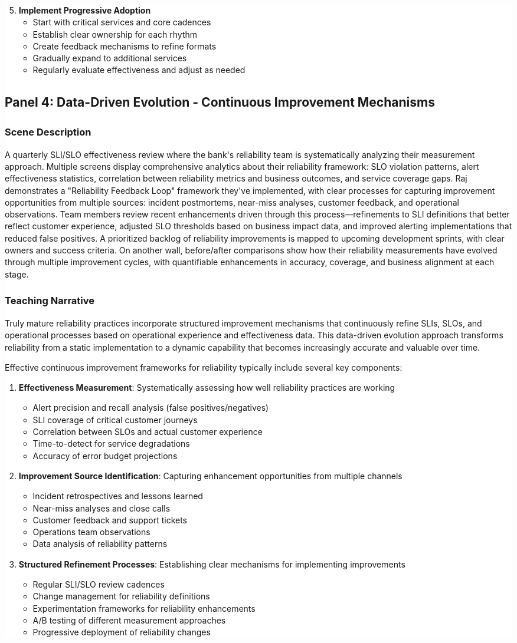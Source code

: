 5. **Implement Progressive Adoption**
   - Start with critical services and core cadences
   - Establish clear ownership for each rhythm
   - Create feedback mechanisms to refine formats
   - Gradually expand to additional services
   - Regularly evaluate effectiveness and adjust as needed

## Panel 4: Data-Driven Evolution - Continuous Improvement Mechanisms
### Scene Description

 A quarterly SLI/SLO effectiveness review where the bank's reliability team is systematically analyzing their measurement approach. Multiple screens display comprehensive analytics about their reliability framework: SLO violation patterns, alert effectiveness statistics, correlation between reliability metrics and business outcomes, and service coverage gaps. Raj demonstrates a "Reliability Feedback Loop" framework they've implemented, with clear processes for capturing improvement opportunities from multiple sources: incident postmortems, near-miss analyses, customer feedback, and operational observations. Team members review recent enhancements driven through this process—refinements to SLI definitions that better reflect customer experience, adjusted SLO thresholds based on business impact data, and improved alerting implementations that reduced false positives. A prioritized backlog of reliability improvements is mapped to upcoming development sprints, with clear owners and success criteria. On another wall, before/after comparisons show how their reliability measurements have evolved through multiple improvement cycles, with quantifiable enhancements in accuracy, coverage, and business alignment at each stage.

### Teaching Narrative
Truly mature reliability practices incorporate structured improvement mechanisms that continuously refine SLIs, SLOs, and operational processes based on operational experience and effectiveness data. This data-driven evolution approach transforms reliability from a static implementation to a dynamic capability that becomes increasingly accurate and valuable over time.

Effective continuous improvement frameworks for reliability typically include several key components:

1. **Effectiveness Measurement**: Systematically assessing how well reliability practices are working
   - Alert precision and recall analysis (false positives/negatives)
   - SLI coverage of critical customer journeys
   - Correlation between SLOs and actual customer experience
   - Time-to-detect for service degradations
   - Accuracy of error budget projections

2. **Improvement Source Identification**: Capturing enhancement opportunities from multiple channels
   - Incident retrospectives and lessons learned
   - Near-miss analyses and close calls
   - Customer feedback and support tickets
   - Operations team observations
   - Data analysis of reliability patterns

3. **Structured Refinement Processes**: Establishing clear mechanisms for implementing improvements
   - Regular SLI/SLO review cadences
   - Change management for reliability definitions
   - Experimentation frameworks for reliability enhancements
   - A/B testing of different measurement approaches
   - Progressive deployment of reliability changes
